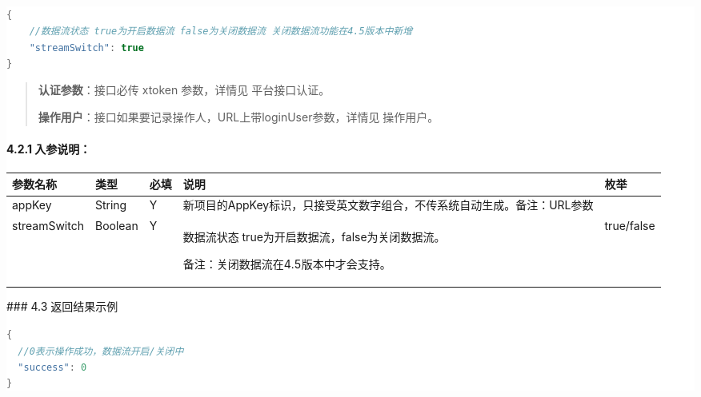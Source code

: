 ```java
{
    //数据流状态 true为开启数据流 false为关闭数据流 关闭数据流功能在4.5版本中新增
    "streamSwitch": true
}
```

> **认证参数**：接口必传 xtoken 参数，详情见 平台接口认证。
>
> **操作用户**：接口如果要记录操作人，URL上带loginUser参数，详情见 操作用户。

#### 4.2.1 入参说明：

<table>
  <thead>
    <tr>
      <th style="text-align:left">&#x53C2;&#x6570;&#x540D;&#x79F0;</th>
      <th style="text-align:left">&#x7C7B;&#x578B;</th>
      <th style="text-align:left">&#x5FC5;&#x586B;</th>
      <th style="text-align:left">&#x8BF4;&#x660E;</th>
      <th style="text-align:left">&#x679A;&#x4E3E;</th>
    </tr>
  </thead>
  <tbody>
    <tr>
      <td style="text-align:left">appKey</td>
      <td style="text-align:left">String</td>
      <td style="text-align:left">Y</td>
      <td style="text-align:left">&#x65B0;&#x9879;&#x76EE;&#x7684;AppKey&#x6807;&#x8BC6;&#xFF0C;&#x53EA;&#x63A5;&#x53D7;&#x82F1;&#x6587;&#x6570;&#x5B57;&#x7EC4;&#x5408;&#xFF0C;&#x4E0D;&#x4F20;&#x7CFB;&#x7EDF;&#x81EA;&#x52A8;&#x751F;&#x6210;&#x3002;&#x5907;&#x6CE8;&#xFF1A;URL&#x53C2;&#x6570;</td>
      <td
      style="text-align:left"></td>
    </tr>
    <tr>
      <td style="text-align:left">streamSwitch</td>
      <td style="text-align:left">Boolean</td>
      <td style="text-align:left">Y</td>
      <td style="text-align:left">
        <p>&#x6570;&#x636E;&#x6D41;&#x72B6;&#x6001; true&#x4E3A;&#x5F00;&#x542F;&#x6570;&#x636E;&#x6D41;&#xFF0C;false&#x4E3A;&#x5173;&#x95ED;&#x6570;&#x636E;&#x6D41;&#x3002;</p>
        <p>&#x5907;&#x6CE8;&#xFF1A;&#x5173;&#x95ED;&#x6570;&#x636E;&#x6D41;&#x5728;4.5&#x7248;&#x672C;&#x4E2D;&#x624D;&#x4F1A;&#x652F;&#x6301;&#x3002;</p>
      </td>
      <td style="text-align:left">true/false</td>
    </tr>
  </tbody>
</table>### 4.3 返回结果示例

```java
{
  //0表示操作成功，数据流开启/关闭中
  "success": 0
}
```
